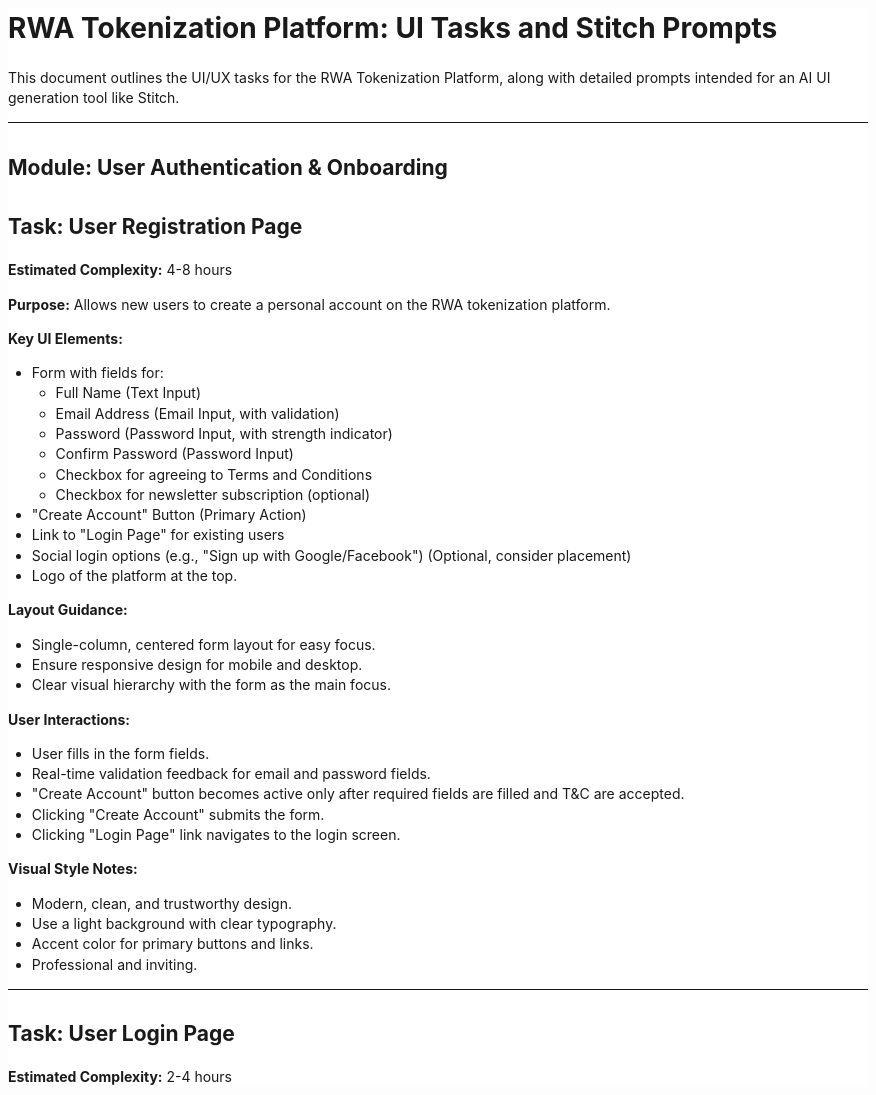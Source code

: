 # RWA Tokenization Platform: UI Tasks and Stitch Prompts

This document outlines the UI/UX tasks for the RWA Tokenization Platform, along with detailed prompts intended for an AI UI generation tool like Stitch.

---
**Module: User Authentication & Onboarding**
---

## Task: User Registration Page
**Estimated Complexity:** 4-8 hours

**Purpose:**
Allows new users to create a personal account on the RWA tokenization platform.

**Key UI Elements:**
- Form with fields for:
    - Full Name (Text Input)
    - Email Address (Email Input, with validation)
    - Password (Password Input, with strength indicator)
    - Confirm Password (Password Input)
    - Checkbox for agreeing to Terms and Conditions
    - Checkbox for newsletter subscription (optional)
- "Create Account" Button (Primary Action)
- Link to "Login Page" for existing users
- Social login options (e.g., "Sign up with Google/Facebook") (Optional, consider placement)
- Logo of the platform at the top.

**Layout Guidance:**
- Single-column, centered form layout for easy focus.
- Ensure responsive design for mobile and desktop.
- Clear visual hierarchy with the form as the main focus.

**User Interactions:**
- User fills in the form fields.
- Real-time validation feedback for email and password fields.
- "Create Account" button becomes active only after required fields are filled and T&C are accepted.
- Clicking "Create Account" submits the form.
- Clicking "Login Page" link navigates to the login screen.

**Visual Style Notes:**
- Modern, clean, and trustworthy design.
- Use a light background with clear typography.
- Accent color for primary buttons and links.
- Professional and inviting.

---
## Task: User Login Page
**Estimated Complexity:** 2-4 hours
